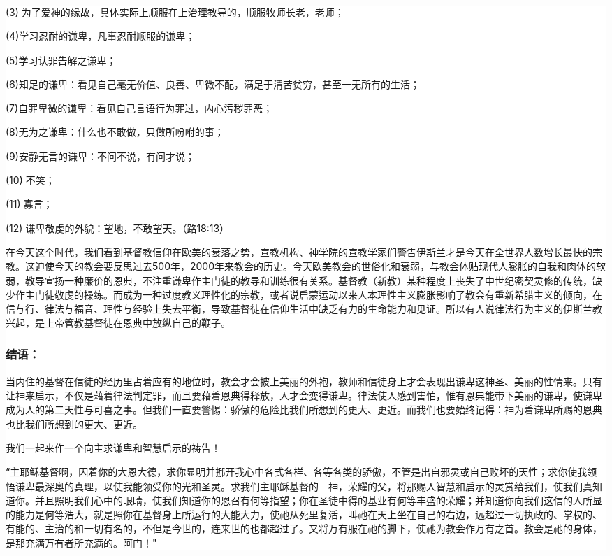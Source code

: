  (3) 为了爱神的缘故，具体实际上顺服在上治理教导的，顺服牧师长老，老师；

 (4)学习忍耐的谦卑，凡事忍耐顺服的谦卑；

 (5)学习认罪告解之谦卑；

 (6)知足的谦卑：看见自己毫无价值、良善、卑微不配，满足于清苦贫穷，甚至一无所有的生活；

(7)自罪卑微的谦卑：看见自己言语行为罪过，内心污秽罪恶；

(8)无为之谦卑：什么也不敢做，只做所吩咐的事；

(9)安静无言的谦卑：不问不说，有问才说；

(10) 不笑；

(11) 寡言；

(12) 谦卑敬虔的外貌：望地，不敢望天。（路18:13）

 在今天这个时代，我们看到基督教信仰在欧美的衰落之势，宣教机构、神学院的宣教学家们警告伊斯兰才是今天在全世界人数增长最快的宗教。这迫使今天的教会要反思过去500年，2000年来教会的历史。今天欧美教会的世俗化和衰弱，与教会体贴现代人膨胀的自我和肉体的软弱，教导宣扬一种廉价的恩典，不注重谦卑作主门徒的教导和训练很有关系。基督教（新教）某种程度上丧失了中世纪密契灵修的传统，缺少作主门徒敬虔的操练。而成为一种过度教义理性化的宗教，或者说启蒙运动以来人本理性主义膨胀影响了教会有重新希腊主义的倾向，在信与行、律法与福音、理性与经验上失去平衡，导致基督徒在信仰生活中缺乏有力的生命能力和见证。所以有人说律法行为主义的伊斯兰教兴起，是上帝管教基督徒在恩典中放纵自己的鞭子。 

### 结语：

当内住的基督在信徒的经历里占着应有的地位时，教会才会披上美丽的外袍，教师和信徒身上才会表现出谦卑这神圣、美丽的性情来。只有让神来启示，不仅是藉着律法判定罪，而且要藉着恩典得释放，人才会变得谦卑。律法使人感到害怕，惟有恩典能带下美丽的谦卑，使谦卑成为人的第二天性与可喜之事。但我们一直要警惕：骄傲的危险比我们所想到的更大、更近。而我们也要始终记得：神为着谦卑所赐的恩典也比我们所想到的更大、更近。 

我们一起来作一个向主求谦卑和智慧启示的祷告！

“主耶稣基督啊，因着你的大恩大德，求你显明并挪开我心中各式各样、各等各类的骄傲，不管是出自邪灵或自己败坏的天性；求你使我领悟谦卑最深奥的真理，以使我能领受你的光和圣灵。求我们主耶稣基督的　神，荣耀的父，将那赐人智慧和启示的灵赏给我们，使我们真知道你。并且照明我们心中的眼睛，使我们知道你的恩召有何等指望；你在圣徒中得的基业有何等丰盛的荣耀；并知道你向我们这信的人所显的能力是何等浩大，就是照你在基督身上所运行的大能大力，使祂从死里复活，叫祂在天上坐在自己的右边，远超过一切执政的、掌权的、有能的、主治的和一切有名的，不但是今世的，连来世的也都超过了。又将万有服在祂的脚下，使祂为教会作万有之首。教会是祂的身体，是那充满万有者所充满的。阿门！"

 
